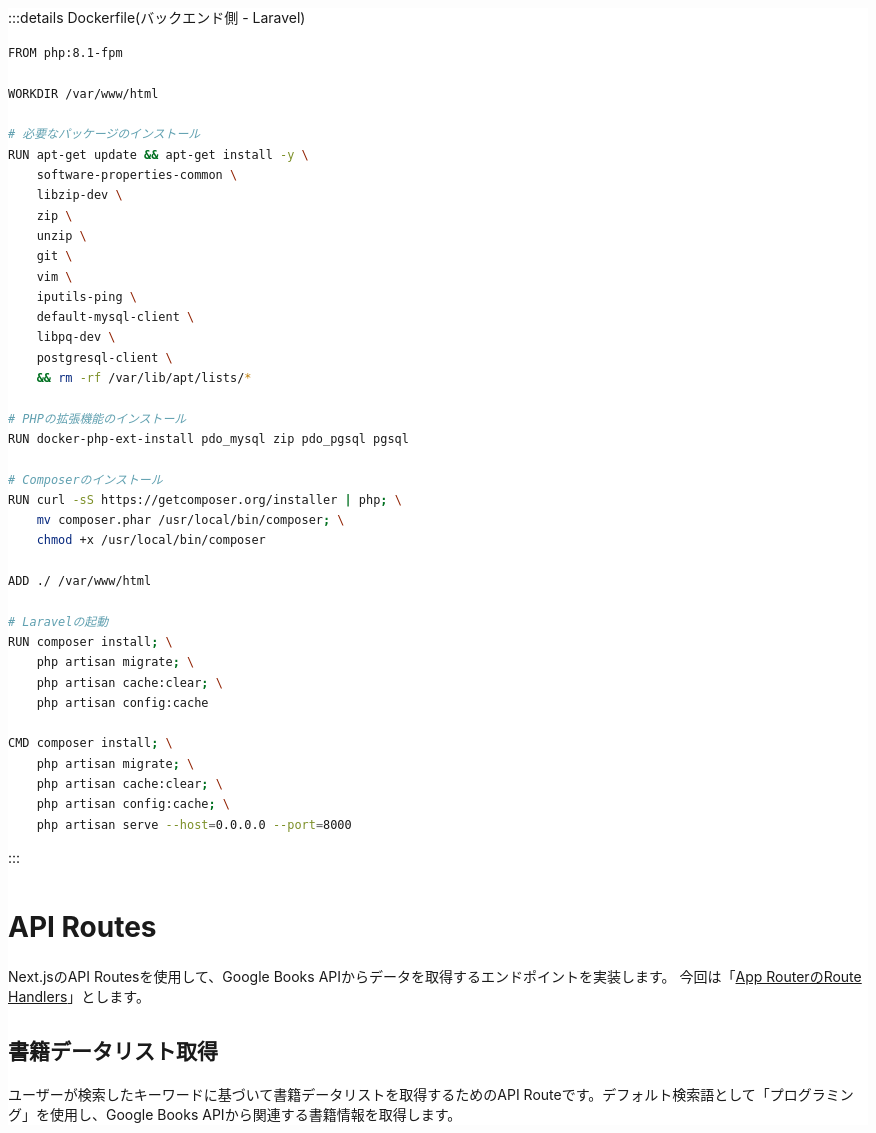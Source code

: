 :::details Dockerfile(バックエンド側 - Laravel)
```bash
FROM php:8.1-fpm

WORKDIR /var/www/html

# 必要なパッケージのインストール
RUN apt-get update && apt-get install -y \
    software-properties-common \
    libzip-dev \
    zip \
    unzip \
    git \
    vim \
    iputils-ping \
    default-mysql-client \
    libpq-dev \
    postgresql-client \
    && rm -rf /var/lib/apt/lists/*

# PHPの拡張機能のインストール
RUN docker-php-ext-install pdo_mysql zip pdo_pgsql pgsql

# Composerのインストール
RUN curl -sS https://getcomposer.org/installer | php; \
    mv composer.phar /usr/local/bin/composer; \
    chmod +x /usr/local/bin/composer

ADD ./ /var/www/html

# Laravelの起動
RUN composer install; \
    php artisan migrate; \
    php artisan cache:clear; \
    php artisan config:cache

CMD composer install; \
    php artisan migrate; \
    php artisan cache:clear; \
    php artisan config:cache; \
    php artisan serve --host=0.0.0.0 --port=8000
```
:::

# API Routes

Next.jsのAPI Routesを使用して、Google Books APIからデータを取得するエンドポイントを実装します。
今回は「[App RouterのRoute Handlers](https://nextjs.org/docs/app/building-your-application/routing/route-handlers)」とします。

## 書籍データリスト取得
ユーザーが検索したキーワードに基づいて書籍データリストを取得するためのAPI Routeです。デフォルト検索語として「プログラミング」を使用し、Google Books APIから関連する書籍情報を取得します。
